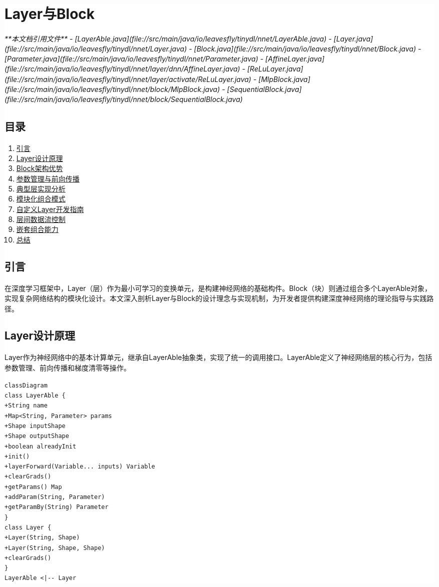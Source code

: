 # Layer与Block

<cite>
**本文档引用文件**  
- [LayerAble.java](file://src/main/java/io/leavesfly/tinydl/nnet/LayerAble.java)
- [Layer.java](file://src/main/java/io/leavesfly/tinydl/nnet/Layer.java)
- [Block.java](file://src/main/java/io/leavesfly/tinydl/nnet/Block.java)
- [Parameter.java](file://src/main/java/io/leavesfly/tinydl/nnet/Parameter.java)
- [AffineLayer.java](file://src/main/java/io/leavesfly/tinydl/nnet/layer/dnn/AffineLayer.java)
- [ReLuLayer.java](file://src/main/java/io/leavesfly/tinydl/nnet/layer/activate/ReLuLayer.java)
- [MlpBlock.java](file://src/main/java/io/leavesfly/tinydl/nnet/block/MlpBlock.java)
- [SequentialBlock.java](file://src/main/java/io/leavesfly/tinydl/nnet/block/SequentialBlock.java)
</cite>

## 目录
1. [引言](#引言)
2. [Layer设计原理](#layer设计原理)
3. [Block架构优势](#block架构优势)
4. [参数管理与前向传播](#参数管理与前向传播)
5. [典型层实现分析](#典型层实现分析)
6. [模块化组合模式](#模块化组合模式)
7. [自定义Layer开发指南](#自定义layer开发指南)
8. [层间数据流控制](#层间数据流控制)
9. [嵌套组合能力](#嵌套组合能力)
10. [总结](#总结)

## 引言
在深度学习框架中，Layer（层）作为最小可学习的变换单元，是构建神经网络的基础构件。Block（块）则通过组合多个LayerAble对象，实现复杂网络结构的模块化设计。本文深入剖析Layer与Block的设计理念与实现机制，为开发者提供构建深度神经网络的理论指导与实践路径。

## Layer设计原理
Layer作为神经网络中的基本计算单元，继承自LayerAble抽象类，实现了统一的调用接口。LayerAble定义了神经网络层的核心行为，包括参数管理、前向传播和梯度清零等操作。

```mermaid
classDiagram
class LayerAble {
+String name
+Map<String, Parameter> params
+Shape inputShape
+Shape outputShape
+boolean alreadyInit
+init()
+layerForward(Variable... inputs) Variable
+clearGrads()
+getParams() Map
+addParam(String, Parameter)
+getParamBy(String) Parameter
}
class Layer {
+Layer(String, Shape)
+Layer(String, Shape, Shape)
+clearGrads()
}
LayerAble <|-- Layer
```

